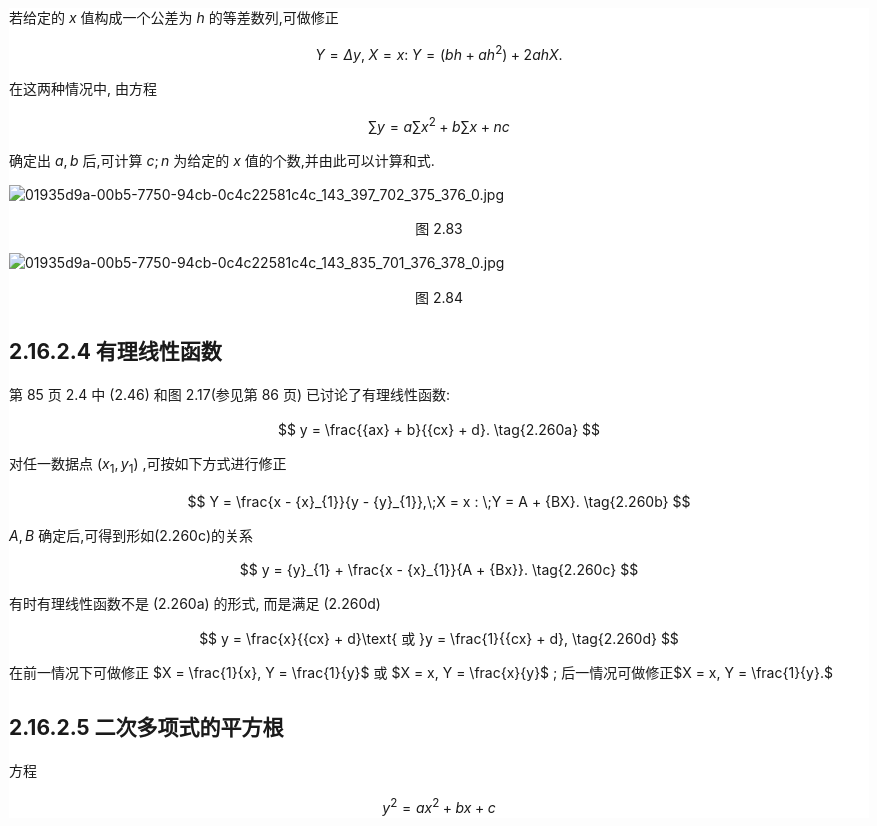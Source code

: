 若给定的 $x$ 值构成一个公差为 $h$ 的等差数列,可做修正

$$
Y = {\Delta y},\;X = x : \;Y = \left( {{bh} + a{h}^{2}}\right)  + {2ahX}. \tag{2.259c}
$$

在这两种情况中, 由方程

$$
\sum y = a\sum {x}^{2} + b\sum x + {nc} \tag{2.259d}
$$

确定出 $a, b$ 后,可计算 $c;n$ 为给定的 $x$ 值的个数,并由此可以计算和式.

![01935d9a-00b5-7750-94cb-0c4c22581c4c_143_397_702_375_376_0.jpg](/images/01935d9a-00b5-7750-94cb-0c4c22581c4c_143_397_702_375_376_0.jpg)

<center>图 2.83</center>

![01935d9a-00b5-7750-94cb-0c4c22581c4c_143_835_701_376_378_0.jpg](/images/01935d9a-00b5-7750-94cb-0c4c22581c4c_143_835_701_376_378_0.jpg)

<center>图 2.84</center>

## 2.16.2.4 有理线性函数

第 85 页 2.4 中 (2.46) 和图 2.17(参见第 86 页) 已讨论了有理线性函数:

$$
y = \frac{{ax} + b}{{cx} + d}. \tag{2.260a}
$$

对任一数据点 $\left( {{x}_{1},{y}_{1}}\right)$ ,可按如下方式进行修正

$$
Y = \frac{x - {x}_{1}}{y - {y}_{1}},\;X = x : \;Y = A + {BX}. \tag{2.260b}
$$

$A, B$ 确定后,可得到形如(2.260c)的关系

$$
y = {y}_{1} + \frac{x - {x}_{1}}{A + {Bx}}. \tag{2.260c}
$$

有时有理线性函数不是 (2.260a) 的形式, 而是满足 (2.260d)

$$
y = \frac{x}{{cx} + d}\text{ 或 }y = \frac{1}{{cx} + d}, \tag{2.260d}
$$

在前一情况下可做修正 $X = \frac{1}{x}, Y = \frac{1}{y}$ 或 $X = x, Y = \frac{x}{y}$ ; 后一情况可做修正$X = x, Y = \frac{1}{y}.$

## 2.16.2.5 二次多项式的平方根

方程

$$
{y}^{2} = a{x}^{2} + {bx} + c \tag{2.261}
$$
